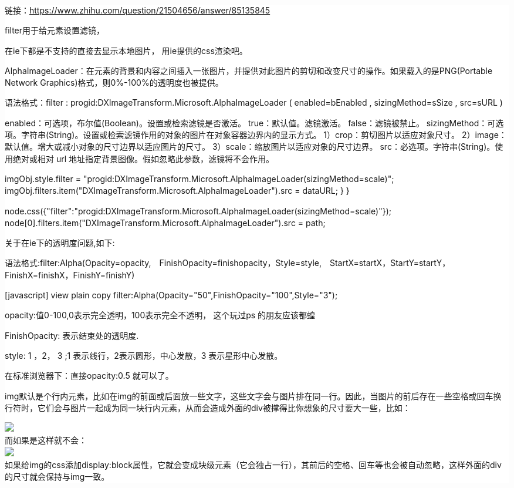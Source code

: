 链接：https://www.zhihu.com/question/21504656/answer/85135845


filter用于给元素设置滤镜，

在ie下都是不支持的直接去显示本地图片，
用ie提供的css渲染吧。

AlphaImageLoader：在元素的背景和内容之间插入一张图片，并提供对此图片的剪切和改变尺寸的操作。如果载入的是PNG(Portable Network Graphics)格式，则0%-100%的透明度也被提供。

语法格式：filter : progid:DXImageTransform.Microsoft.AlphaImageLoader ( enabled=bEnabled , sizingMethod=sSize , src=sURL )

enabled：可选项，布尔值(Boolean)。设置或检索滤镜是否激活。 true：默认值。滤镜激活。 false：滤镜被禁止。
sizingMethod：可选项。字符串(String)。设置或检索滤镜作用的对象的图片在对象容器边界内的显示方式。
1）crop：剪切图片以适应对象尺寸。
2）image：默认值。增大或减小对象的尺寸边界以适应图片的尺寸。 
3）scale：缩放图片以适应对象的尺寸边界。
src：必选项。字符串(String)。使用绝对或相对 url 地址指定背景图像。假如忽略此参数，滤镜将不会作用。


 imgObj.style.filter = "progid:DXImageTransform.Microsoft.AlphaImageLoader(sizingMethod=scale)";
        imgObj.filters.item("DXImageTransform.Microsoft.AlphaImageLoader").src = dataURL;
    }
}

node.css({"filter":"progid:DXImageTransform.Microsoft.AlphaImageLoader(sizingMethod=scale)"});  
            node[0].filters.item("DXImageTransform.Microsoft.AlphaImageLoader").src = path;  


关于在ie下的透明度问题,如下:

语法格式:filter:Alpha(Opacity=opacity,　FinishOpacity=finishopacity，Style=style,　StartX=startX，StartY=startY，FinishX=finishX，FinishY=finishY)

[javascript] view plain copy
filter:Alpha(Opacity="50",FinishOpacity="100",Style="3");  




opacity:值0-100,0表示完全透明，100表示完全不透明， 这个玩过ps 的朋友应该都蝗

FinishOpacity: 表示结束处的透明度.

style: 1 ，2， 3 ;1 表示线行，2表示圆形，中心发散，3 表示星形中心发散。

在标准浏览器下：直接opacity:0.5 就可以了。


img默认是个行内元素，比如在img的前面或后面放一些文字，这些文字会与图片排在同一行。因此，当图片的前后存在一些空格或回车换行符时，它们会与图片一起成为同一块行内元素，从而会造成外面的div被撑得比你想象的尺寸要大一些，比如：
<div>
<img src="..."/>
</div>
而如果是这样就不会：
<div><img src="..."/></div>
如果给img的css添加display:block属性，它就会变成块级元素（它会独占一行），其前后的空格、回车等也会被自动忽略，这样外面的div的尺寸就会保持与img一致。
